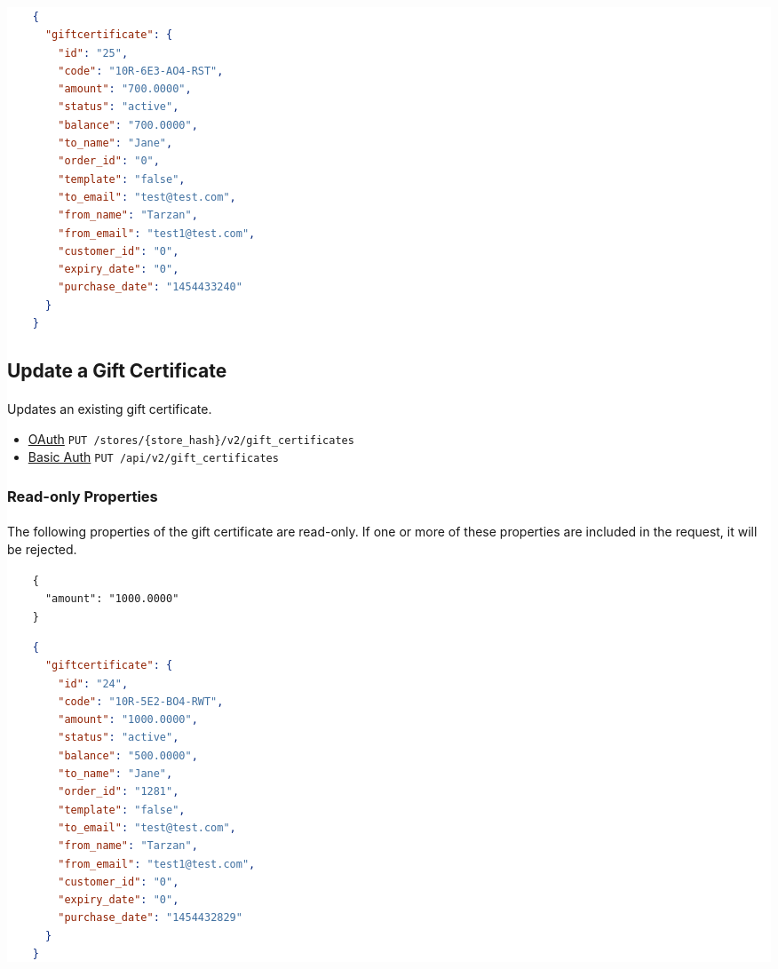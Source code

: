 ```json
    {
      "giftcertificate": {
        "id": "25",
        "code": "10R-6E3-AO4-RST",
        "amount": "700.0000",
        "status": "active",
        "balance": "700.0000",
        "to_name": "Jane",
        "order_id": "0",
        "template": "false",
        "to_email": "test@test.com",
        "from_name": "Tarzan",
        "from_email": "test1@test.com",
        "customer_id": "0",
        "expiry_date": "0",
        "purchase_date": "1454433240"
      }
    }
```

## <span class="jumptarget"> Update a Gift Certificate </span>

Updates an existing gift certificate.

*   [OAuth](#list-shipping-methods-oauth)
`PUT /stores/{store_hash}/v2/gift_certificates`
*   [Basic Auth](#list-shipping-methods-basic)
`PUT /api/v2/gift_certificates`

### <span class="jumptarget"> Read-only Properties </span>

The following properties of the gift certificate are read-only. If one or more of these properties are included in the request, it will be rejected.

```curl
    {
      "amount": "1000.0000"
    }
```

```json
    {
      "giftcertificate": {
        "id": "24",
        "code": "10R-5E2-BO4-RWT",
        "amount": "1000.0000",
        "status": "active",
        "balance": "500.0000",
        "to_name": "Jane",
        "order_id": "1281",
        "template": "false",
        "to_email": "test@test.com",
        "from_name": "Tarzan",
        "from_email": "test1@test.com",
        "customer_id": "0",
        "expiry_date": "0",
        "purchase_date": "1454432829"
      }
    }
```
